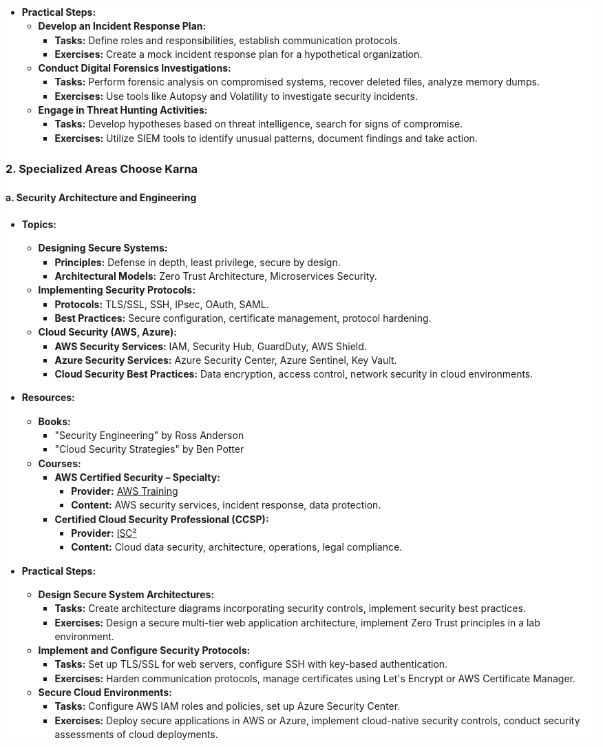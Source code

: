 - **Practical Steps:**
  - **Develop an Incident Response Plan:**
    - **Tasks:** Define roles and responsibilities, establish communication protocols.
    - **Exercises:** Create a mock incident response plan for a hypothetical organization.
  - **Conduct Digital Forensics Investigations:**
    - **Tasks:** Perform forensic analysis on compromised systems, recover deleted files, analyze memory dumps.
    - **Exercises:** Use tools like Autopsy and Volatility to investigate security incidents.
  - **Engage in Threat Hunting Activities:**
    - **Tasks:** Develop hypotheses based on threat intelligence, search for signs of compromise.
    - **Exercises:** Utilize SIEM tools to identify unusual patterns, document findings and take action.

### **2. Specialized Areas Choose Karna**

#### **a. Security Architecture and Engineering**
- **Topics:**
  - **Designing Secure Systems:**
    - **Principles:** Defense in depth, least privilege, secure by design.
    - **Architectural Models:** Zero Trust Architecture, Microservices Security.
  - **Implementing Security Protocols:**
    - **Protocols:** TLS/SSL, SSH, IPsec, OAuth, SAML.
    - **Best Practices:** Secure configuration, certificate management, protocol hardening.
  - **Cloud Security (AWS, Azure):**
    - **AWS Security Services:** IAM, Security Hub, GuardDuty, AWS Shield.
    - **Azure Security Services:** Azure Security Center, Azure Sentinel, Key Vault.
    - **Cloud Security Best Practices:** Data encryption, access control, network security in cloud environments.
  
- **Resources:**
  - **Books:**
    - "Security Engineering" by Ross Anderson
    - "Cloud Security Strategies" by Ben Potter
  - **Courses:**
    - **AWS Certified Security – Specialty:**
      - **Provider:** [AWS Training](https://aws.amazon.com/certification/certified-security-specialty/)
      - **Content:** AWS security services, incident response, data protection.
    - **Certified Cloud Security Professional (CCSP):**
      - **Provider:** [ISC²](https://www.isc2.org/Certifications/CCSP)
      - **Content:** Cloud data security, architecture, operations, legal compliance.
  
- **Practical Steps:**
  - **Design Secure System Architectures:**
    - **Tasks:** Create architecture diagrams incorporating security controls, implement security best practices.
    - **Exercises:** Design a secure multi-tier web application architecture, implement Zero Trust principles in a lab environment.
  - **Implement and Configure Security Protocols:**
    - **Tasks:** Set up TLS/SSL for web servers, configure SSH with key-based authentication.
    - **Exercises:** Harden communication protocols, manage certificates using Let's Encrypt or AWS Certificate Manager.
  - **Secure Cloud Environments:**
    - **Tasks:** Configure AWS IAM roles and policies, set up Azure Security Center.
    - **Exercises:** Deploy secure applications in AWS or Azure, implement cloud-native security controls, conduct security assessments of cloud deployments.
